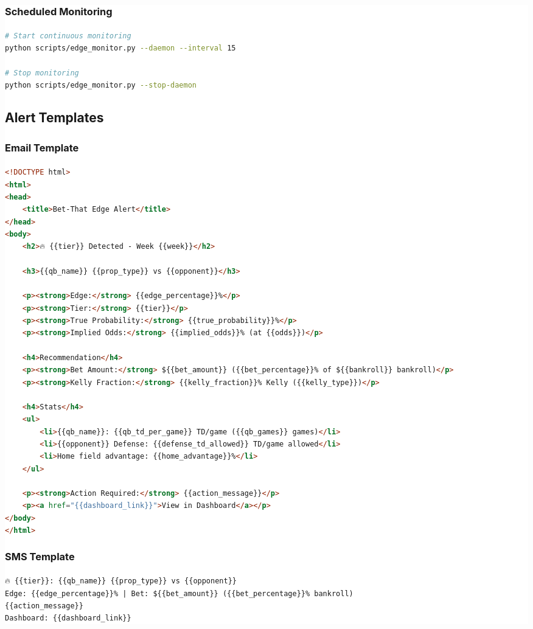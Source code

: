 ### Scheduled Monitoring
```bash
# Start continuous monitoring
python scripts/edge_monitor.py --daemon --interval 15

# Stop monitoring
python scripts/edge_monitor.py --stop-daemon
```

## Alert Templates

### Email Template
```html
<!DOCTYPE html>
<html>
<head>
    <title>Bet-That Edge Alert</title>
</head>
<body>
    <h2>🔥 {{tier}} Detected - Week {{week}}</h2>
    
    <h3>{{qb_name}} {{prop_type}} vs {{opponent}}</h3>
    
    <p><strong>Edge:</strong> {{edge_percentage}}%</p>
    <p><strong>Tier:</strong> {{tier}}</p>
    <p><strong>True Probability:</strong> {{true_probability}}%</p>
    <p><strong>Implied Odds:</strong> {{implied_odds}}% (at {{odds}})</p>
    
    <h4>Recommendation</h4>
    <p><strong>Bet Amount:</strong> ${{bet_amount}} ({{bet_percentage}}% of ${{bankroll}} bankroll)</p>
    <p><strong>Kelly Fraction:</strong> {{kelly_fraction}}% Kelly ({{kelly_type}})</p>
    
    <h4>Stats</h4>
    <ul>
        <li>{{qb_name}}: {{qb_td_per_game}} TD/game ({{qb_games}} games)</li>
        <li>{{opponent}} Defense: {{defense_td_allowed}} TD/game allowed</li>
        <li>Home field advantage: {{home_advantage}}%</li>
    </ul>
    
    <p><strong>Action Required:</strong> {{action_message}}</p>
    <p><a href="{{dashboard_link}}">View in Dashboard</a></p>
</body>
</html>
```

### SMS Template
```
🔥 {{tier}}: {{qb_name}} {{prop_type}} vs {{opponent}}
Edge: {{edge_percentage}}% | Bet: ${{bet_amount}} ({{bet_percentage}}% bankroll)
{{action_message}}
Dashboard: {{dashboard_link}}
```
